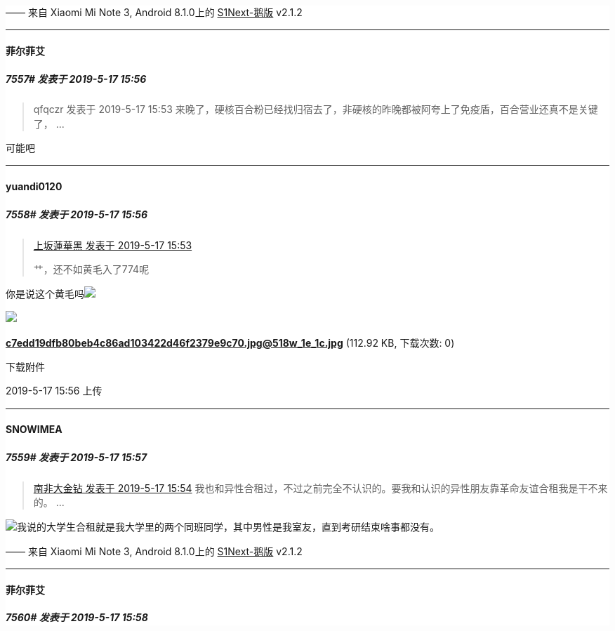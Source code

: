 —— 来自 Xiaomi Mi Note 3, Android 8.1.0上的 [S1Next-鹅版](https://github.com/ykrank/S1-Next/releases) v2.1.2


*****

####  菲尔菲艾  
##### 7557#       发表于 2019-5-17 15:56


<blockquote>qfqczr 发表于 2019-5-17 15:53
来晚了，硬核百合粉已经找归宿去了，非硬核的昨晚都被阿夸上了免疫盾，百合营业还真不是关键了， ...</blockquote>
可能吧


*****

####  yuandi0120  
##### 7558#       发表于 2019-5-17 15:56


<blockquote><a href="httphttps://bbs.saraba1st.com/2b/forum.php?mod=redirect&amp;goto=findpost&amp;pid=43735283&amp;ptid=1829754" target="_blank">上坂蓮華黑 发表于 2019-5-17 15:53</a>

艹，还不如黄毛入了774呢</blockquote>
你是说这个黄毛吗<img src="https://static.saraba1st.com/image/smiley/face2017/066.png" referrerpolicy="no-referrer">

<img src="https://img.saraba1st.com/forum/201905/17/155638zc667tco2hkpeoe4.jpg" referrerpolicy="no-referrer">


<strong>c7edd19dfb80beb4c86ad103422d46f2379e9c70.jpg@518w_1e_1c.jpg</strong> (112.92 KB, 下载次数: 0)

下载附件

2019-5-17 15:56 上传


*****

####  SNOWIMEA  
##### 7559#       发表于 2019-5-17 15:57


<blockquote><a href="httphttps://bbs.saraba1st.com/2b/forum.php?mod=redirect&amp;goto=findpost&amp;pid=43735316&amp;ptid=1829754" target="_blank">南非大金钻 发表于 2019-5-17 15:54</a>
我也和异性合租过，不过之前完全不认识的。要我和认识的异性朋友靠革命友谊合租我是干不来的。 ...</blockquote>
<img src="https://static.saraba1st.com/image/smiley/face2017/035.png" referrerpolicy="no-referrer">我说的大学生合租就是我大学里的两个同班同学，其中男性是我室友，直到考研结束啥事都没有。

—— 来自 Xiaomi Mi Note 3, Android 8.1.0上的 [S1Next-鹅版](https://github.com/ykrank/S1-Next/releases) v2.1.2


*****

####  菲尔菲艾  
##### 7560#       发表于 2019-5-17 15:58
